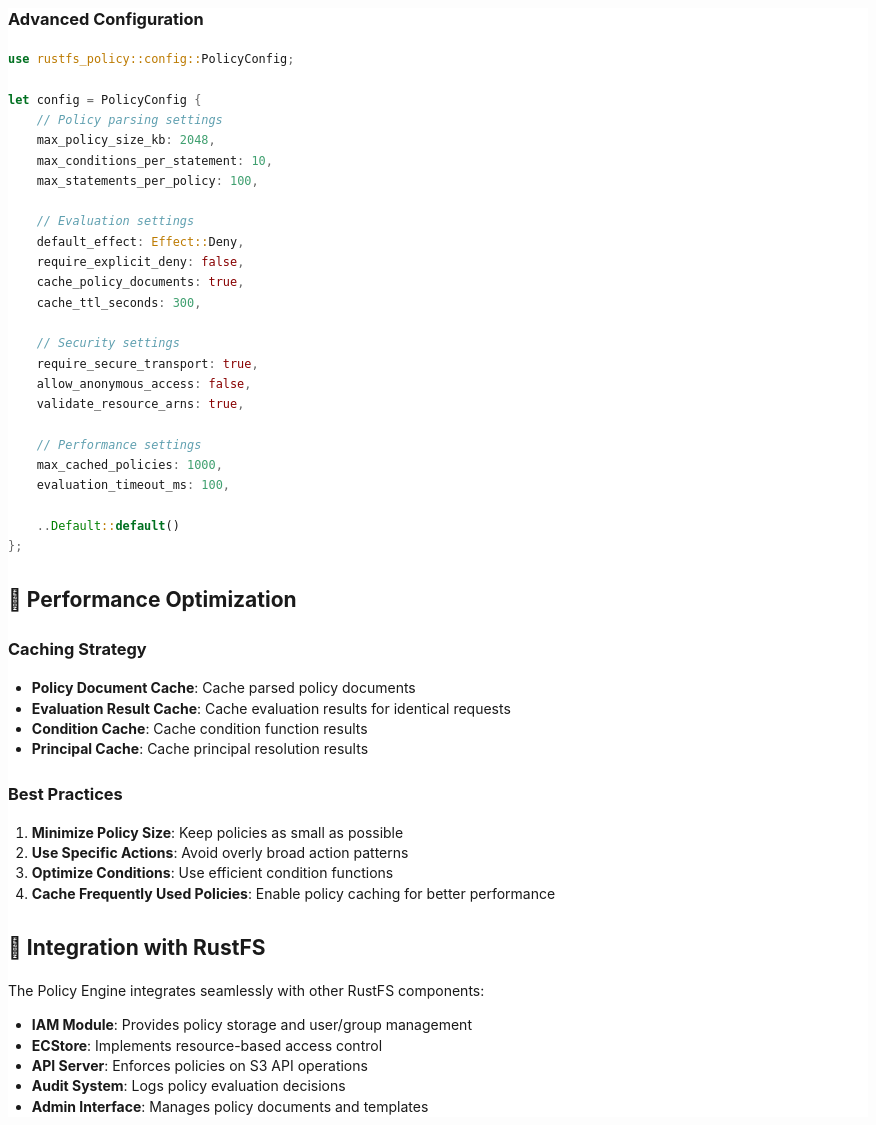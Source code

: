 ### Advanced Configuration

```rust
use rustfs_policy::config::PolicyConfig;

let config = PolicyConfig {
    // Policy parsing settings
    max_policy_size_kb: 2048,
    max_conditions_per_statement: 10,
    max_statements_per_policy: 100,

    // Evaluation settings
    default_effect: Effect::Deny,
    require_explicit_deny: false,
    cache_policy_documents: true,
    cache_ttl_seconds: 300,

    // Security settings
    require_secure_transport: true,
    allow_anonymous_access: false,
    validate_resource_arns: true,

    // Performance settings
    max_cached_policies: 1000,
    evaluation_timeout_ms: 100,

    ..Default::default()
};
```

## 🚀 Performance Optimization

### Caching Strategy

- **Policy Document Cache**: Cache parsed policy documents
- **Evaluation Result Cache**: Cache evaluation results for identical requests
- **Condition Cache**: Cache condition function results
- **Principal Cache**: Cache principal resolution results

### Best Practices

1. **Minimize Policy Size**: Keep policies as small as possible
2. **Use Specific Actions**: Avoid overly broad action patterns
3. **Optimize Conditions**: Use efficient condition functions
4. **Cache Frequently Used Policies**: Enable policy caching for better performance

## 🤝 Integration with RustFS

The Policy Engine integrates seamlessly with other RustFS components:

- **IAM Module**: Provides policy storage and user/group management
- **ECStore**: Implements resource-based access control
- **API Server**: Enforces policies on S3 API operations
- **Audit System**: Logs policy evaluation decisions
- **Admin Interface**: Manages policy documents and templates
